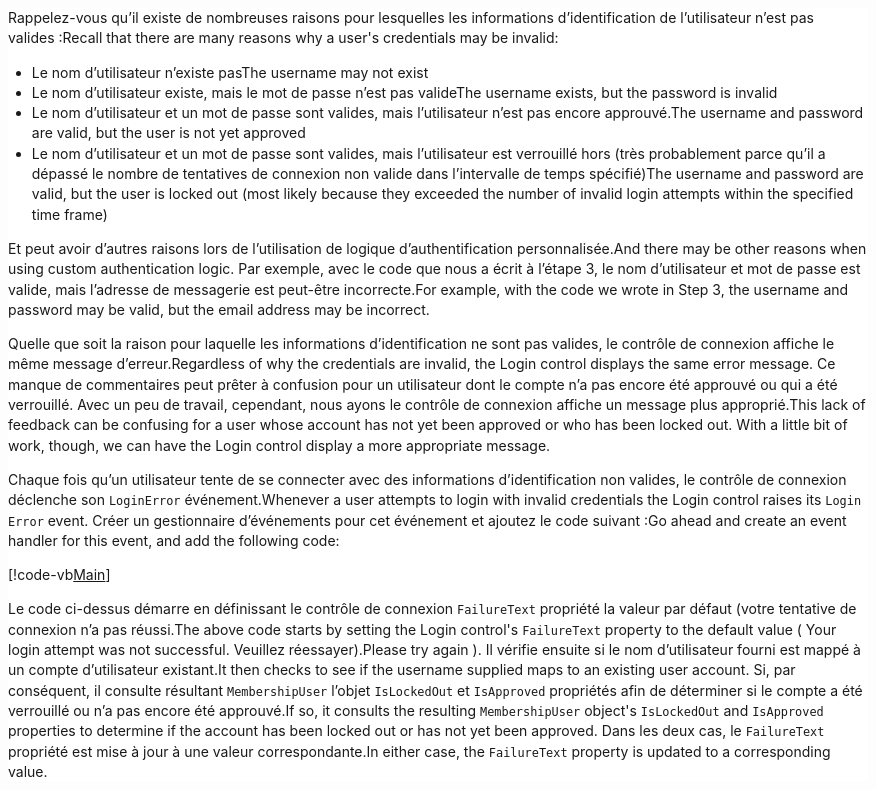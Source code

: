 <span data-ttu-id="f2f62-317">Rappelez-vous qu’il existe de nombreuses raisons pour lesquelles les informations d’identification de l’utilisateur n’est pas valides :</span><span class="sxs-lookup"><span data-stu-id="f2f62-317">Recall that there are many reasons why a user's credentials may be invalid:</span></span>

- <span data-ttu-id="f2f62-318">Le nom d’utilisateur n’existe pas</span><span class="sxs-lookup"><span data-stu-id="f2f62-318">The username may not exist</span></span>
- <span data-ttu-id="f2f62-319">Le nom d’utilisateur existe, mais le mot de passe n’est pas valide</span><span class="sxs-lookup"><span data-stu-id="f2f62-319">The username exists, but the password is invalid</span></span>
- <span data-ttu-id="f2f62-320">Le nom d’utilisateur et un mot de passe sont valides, mais l’utilisateur n’est pas encore approuvé.</span><span class="sxs-lookup"><span data-stu-id="f2f62-320">The username and password are valid, but the user is not yet approved</span></span>
- <span data-ttu-id="f2f62-321">Le nom d’utilisateur et un mot de passe sont valides, mais l’utilisateur est verrouillé hors (très probablement parce qu’il a dépassé le nombre de tentatives de connexion non valide dans l’intervalle de temps spécifié)</span><span class="sxs-lookup"><span data-stu-id="f2f62-321">The username and password are valid, but the user is locked out (most likely because they exceeded the number of invalid login attempts within the specified time frame)</span></span>

<span data-ttu-id="f2f62-322">Et peut avoir d’autres raisons lors de l’utilisation de logique d’authentification personnalisée.</span><span class="sxs-lookup"><span data-stu-id="f2f62-322">And there may be other reasons when using custom authentication logic.</span></span> <span data-ttu-id="f2f62-323">Par exemple, avec le code que nous a écrit à l’étape 3, le nom d’utilisateur et mot de passe est valide, mais l’adresse de messagerie est peut-être incorrecte.</span><span class="sxs-lookup"><span data-stu-id="f2f62-323">For example, with the code we wrote in Step 3, the username and password may be valid, but the email address may be incorrect.</span></span>

<span data-ttu-id="f2f62-324">Quelle que soit la raison pour laquelle les informations d’identification ne sont pas valides, le contrôle de connexion affiche le même message d’erreur.</span><span class="sxs-lookup"><span data-stu-id="f2f62-324">Regardless of why the credentials are invalid, the Login control displays the same error message.</span></span> <span data-ttu-id="f2f62-325">Ce manque de commentaires peut prêter à confusion pour un utilisateur dont le compte n’a pas encore été approuvé ou qui a été verrouillé. Avec un peu de travail, cependant, nous ayons le contrôle de connexion affiche un message plus approprié.</span><span class="sxs-lookup"><span data-stu-id="f2f62-325">This lack of feedback can be confusing for a user whose account has not yet been approved or who has been locked out. With a little bit of work, though, we can have the Login control display a more appropriate message.</span></span>

<span data-ttu-id="f2f62-326">Chaque fois qu’un utilisateur tente de se connecter avec des informations d’identification non valides, le contrôle de connexion déclenche son `LoginError` événement.</span><span class="sxs-lookup"><span data-stu-id="f2f62-326">Whenever a user attempts to login with invalid credentials the Login control raises its `LoginError` event.</span></span> <span data-ttu-id="f2f62-327">Créer un gestionnaire d’événements pour cet événement et ajoutez le code suivant :</span><span class="sxs-lookup"><span data-stu-id="f2f62-327">Go ahead and create an event handler for this event, and add the following code:</span></span>

[!code-vb[Main](validating-user-credentials-against-the-membership-user-store-vb/samples/sample5.vb)]

<span data-ttu-id="f2f62-328">Le code ci-dessus démarre en définissant le contrôle de connexion `FailureText` propriété la valeur par défaut (votre tentative de connexion n’a pas réussi.</span><span class="sxs-lookup"><span data-stu-id="f2f62-328">The above code starts by setting the Login control's `FailureText` property to the default value ( Your login attempt was not successful.</span></span> <span data-ttu-id="f2f62-329">Veuillez réessayer).</span><span class="sxs-lookup"><span data-stu-id="f2f62-329">Please try again ).</span></span> <span data-ttu-id="f2f62-330">Il vérifie ensuite si le nom d’utilisateur fourni est mappé à un compte d’utilisateur existant.</span><span class="sxs-lookup"><span data-stu-id="f2f62-330">It then checks to see if the username supplied maps to an existing user account.</span></span> <span data-ttu-id="f2f62-331">Si, par conséquent, il consulte résultant `MembershipUser` l’objet `IsLockedOut` et `IsApproved` propriétés afin de déterminer si le compte a été verrouillé ou n’a pas encore été approuvé.</span><span class="sxs-lookup"><span data-stu-id="f2f62-331">If so, it consults the resulting `MembershipUser` object's `IsLockedOut` and `IsApproved` properties to determine if the account has been locked out or has not yet been approved.</span></span> <span data-ttu-id="f2f62-332">Dans les deux cas, le `FailureText` propriété est mise à jour à une valeur correspondante.</span><span class="sxs-lookup"><span data-stu-id="f2f62-332">In either case, the `FailureText` property is updated to a corresponding value.</span></span>
